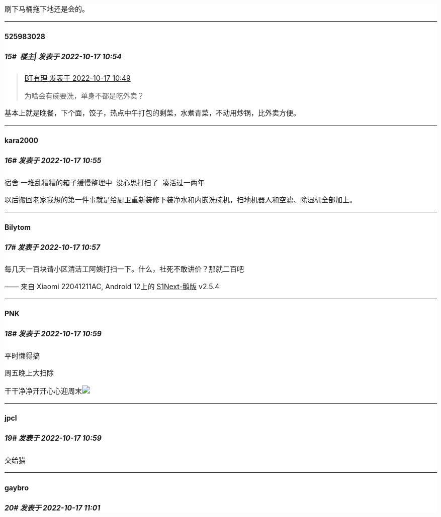 刷下马桶拖下地还是会的。

*****

####  525983028  
##### 15#         楼主| 发表于 2022-10-17 10:54

<blockquote><a href="httphttps://bbs.saraba1st.com/2b/forum.php?mod=redirect&amp;goto=findpost&amp;pid=57950897&amp;ptid=2100093" target="_blank">BT有理 发表于 2022-10-17 10:49</a>

为啥会有碗要洗，单身不都是吃外卖？</blockquote>
基本上就是晚餐，下个面，饺子，热点中午打包的剩菜，水煮青菜，不动用炒锅，比外卖方便。

*****

####  kara2000  
##### 16#       发表于 2022-10-17 10:55

宿舍 一堆乱糟糟的箱子缓慢整理中  没心思打扫了  凑活过一两年

以后搬回老家我想的第一件事就是给厨卫重新装修下装净水和内嵌洗碗机，扫地机器人和空滤、除湿机全部加上。

*****

####  Bilytom  
##### 17#       发表于 2022-10-17 10:57

每几天一百块请小区清洁工阿姨打扫一下。什么，社死不敢讲价？那就二百吧

—— 来自 Xiaomi 22041211AC, Android 12上的 [S1Next-鹅版](https://github.com/ykrank/S1-Next/releases) v2.5.4

*****

####  PNK  
##### 18#       发表于 2022-10-17 10:59

平时懒得搞

周五晚上大扫除

干干净净开开心心迎周末<img src="https://static.saraba1st.com/image/smiley/face2017/066.png" referrerpolicy="no-referrer">

*****

####  jpcl  
##### 19#       发表于 2022-10-17 10:59

交给猫

*****

####  gaybro  
##### 20#       发表于 2022-10-17 11:01
